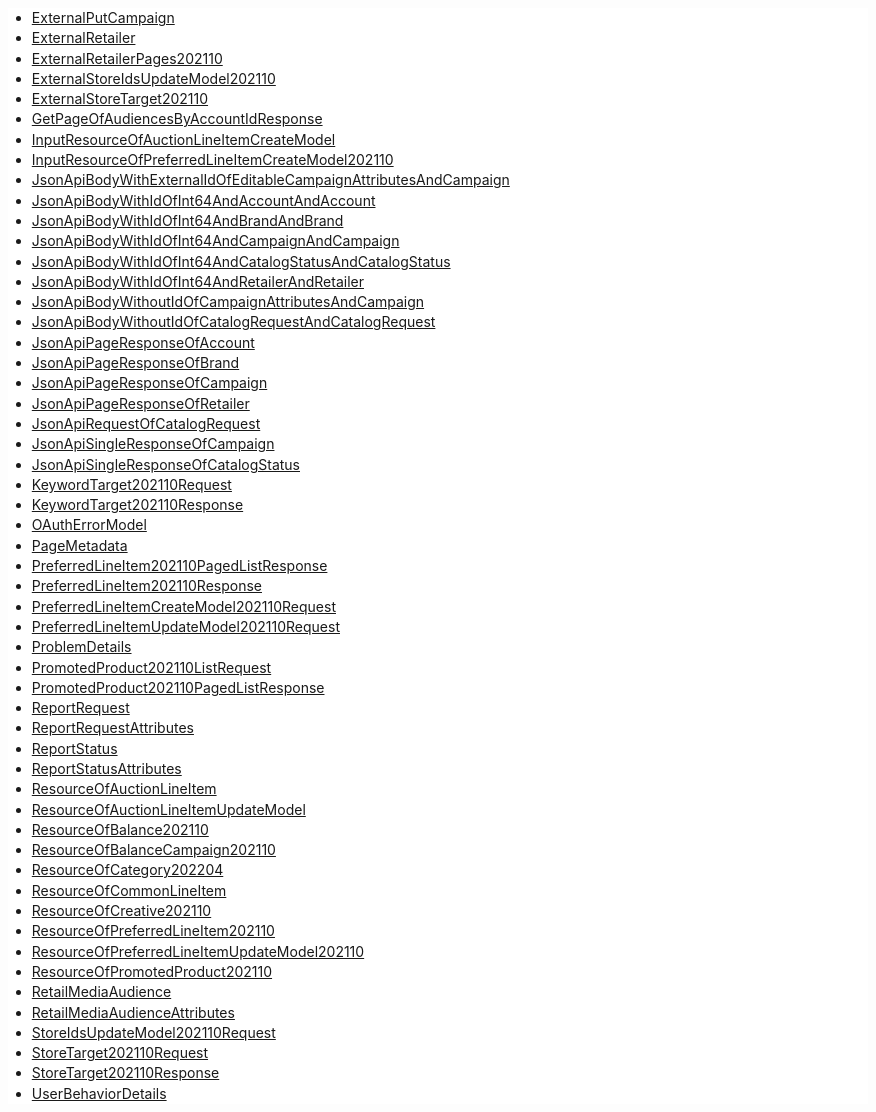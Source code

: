  - [ExternalPutCampaign](docs/ExternalPutCampaign.md)
 - [ExternalRetailer](docs/ExternalRetailer.md)
 - [ExternalRetailerPages202110](docs/ExternalRetailerPages202110.md)
 - [ExternalStoreIdsUpdateModel202110](docs/ExternalStoreIdsUpdateModel202110.md)
 - [ExternalStoreTarget202110](docs/ExternalStoreTarget202110.md)
 - [GetPageOfAudiencesByAccountIdResponse](docs/GetPageOfAudiencesByAccountIdResponse.md)
 - [InputResourceOfAuctionLineItemCreateModel](docs/InputResourceOfAuctionLineItemCreateModel.md)
 - [InputResourceOfPreferredLineItemCreateModel202110](docs/InputResourceOfPreferredLineItemCreateModel202110.md)
 - [JsonApiBodyWithExternalIdOfEditableCampaignAttributesAndCampaign](docs/JsonApiBodyWithExternalIdOfEditableCampaignAttributesAndCampaign.md)
 - [JsonApiBodyWithIdOfInt64AndAccountAndAccount](docs/JsonApiBodyWithIdOfInt64AndAccountAndAccount.md)
 - [JsonApiBodyWithIdOfInt64AndBrandAndBrand](docs/JsonApiBodyWithIdOfInt64AndBrandAndBrand.md)
 - [JsonApiBodyWithIdOfInt64AndCampaignAndCampaign](docs/JsonApiBodyWithIdOfInt64AndCampaignAndCampaign.md)
 - [JsonApiBodyWithIdOfInt64AndCatalogStatusAndCatalogStatus](docs/JsonApiBodyWithIdOfInt64AndCatalogStatusAndCatalogStatus.md)
 - [JsonApiBodyWithIdOfInt64AndRetailerAndRetailer](docs/JsonApiBodyWithIdOfInt64AndRetailerAndRetailer.md)
 - [JsonApiBodyWithoutIdOfCampaignAttributesAndCampaign](docs/JsonApiBodyWithoutIdOfCampaignAttributesAndCampaign.md)
 - [JsonApiBodyWithoutIdOfCatalogRequestAndCatalogRequest](docs/JsonApiBodyWithoutIdOfCatalogRequestAndCatalogRequest.md)
 - [JsonApiPageResponseOfAccount](docs/JsonApiPageResponseOfAccount.md)
 - [JsonApiPageResponseOfBrand](docs/JsonApiPageResponseOfBrand.md)
 - [JsonApiPageResponseOfCampaign](docs/JsonApiPageResponseOfCampaign.md)
 - [JsonApiPageResponseOfRetailer](docs/JsonApiPageResponseOfRetailer.md)
 - [JsonApiRequestOfCatalogRequest](docs/JsonApiRequestOfCatalogRequest.md)
 - [JsonApiSingleResponseOfCampaign](docs/JsonApiSingleResponseOfCampaign.md)
 - [JsonApiSingleResponseOfCatalogStatus](docs/JsonApiSingleResponseOfCatalogStatus.md)
 - [KeywordTarget202110Request](docs/KeywordTarget202110Request.md)
 - [KeywordTarget202110Response](docs/KeywordTarget202110Response.md)
 - [OAuthErrorModel](docs/OAuthErrorModel.md)
 - [PageMetadata](docs/PageMetadata.md)
 - [PreferredLineItem202110PagedListResponse](docs/PreferredLineItem202110PagedListResponse.md)
 - [PreferredLineItem202110Response](docs/PreferredLineItem202110Response.md)
 - [PreferredLineItemCreateModel202110Request](docs/PreferredLineItemCreateModel202110Request.md)
 - [PreferredLineItemUpdateModel202110Request](docs/PreferredLineItemUpdateModel202110Request.md)
 - [ProblemDetails](docs/ProblemDetails.md)
 - [PromotedProduct202110ListRequest](docs/PromotedProduct202110ListRequest.md)
 - [PromotedProduct202110PagedListResponse](docs/PromotedProduct202110PagedListResponse.md)
 - [ReportRequest](docs/ReportRequest.md)
 - [ReportRequestAttributes](docs/ReportRequestAttributes.md)
 - [ReportStatus](docs/ReportStatus.md)
 - [ReportStatusAttributes](docs/ReportStatusAttributes.md)
 - [ResourceOfAuctionLineItem](docs/ResourceOfAuctionLineItem.md)
 - [ResourceOfAuctionLineItemUpdateModel](docs/ResourceOfAuctionLineItemUpdateModel.md)
 - [ResourceOfBalance202110](docs/ResourceOfBalance202110.md)
 - [ResourceOfBalanceCampaign202110](docs/ResourceOfBalanceCampaign202110.md)
 - [ResourceOfCategory202204](docs/ResourceOfCategory202204.md)
 - [ResourceOfCommonLineItem](docs/ResourceOfCommonLineItem.md)
 - [ResourceOfCreative202110](docs/ResourceOfCreative202110.md)
 - [ResourceOfPreferredLineItem202110](docs/ResourceOfPreferredLineItem202110.md)
 - [ResourceOfPreferredLineItemUpdateModel202110](docs/ResourceOfPreferredLineItemUpdateModel202110.md)
 - [ResourceOfPromotedProduct202110](docs/ResourceOfPromotedProduct202110.md)
 - [RetailMediaAudience](docs/RetailMediaAudience.md)
 - [RetailMediaAudienceAttributes](docs/RetailMediaAudienceAttributes.md)
 - [StoreIdsUpdateModel202110Request](docs/StoreIdsUpdateModel202110Request.md)
 - [StoreTarget202110Request](docs/StoreTarget202110Request.md)
 - [StoreTarget202110Response](docs/StoreTarget202110Response.md)
 - [UserBehaviorDetails](docs/UserBehaviorDetails.md)